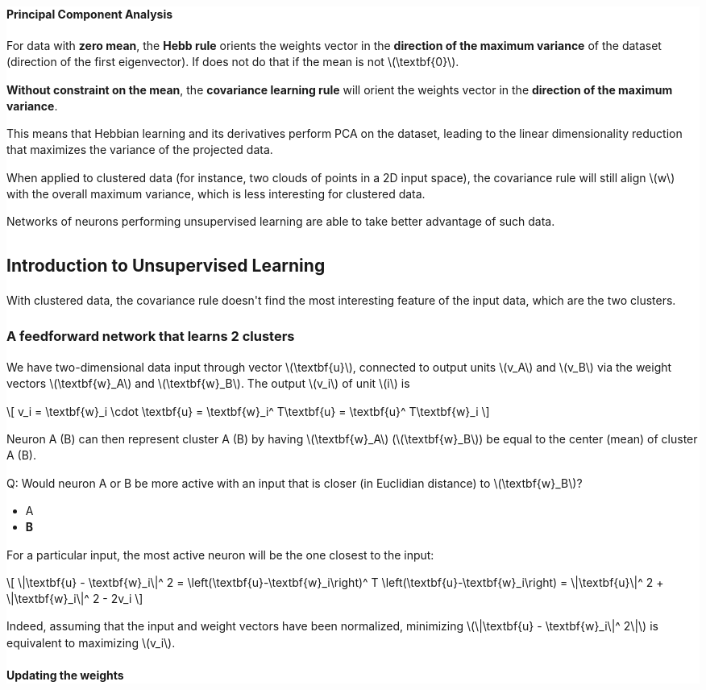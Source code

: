 #### Principal Component Analysis

For data with **zero mean**, the **Hebb rule** orients the weights vector in the **direction of the maximum variance** of the dataset (direction of the first eigenvector). If does not do that if the mean is not \\(\\textbf{0}\\).

**Without constraint on the mean**, the **covariance learning rule**  will orient the weights vector in the **direction of the maximum variance**. 

This means that Hebbian learning and its derivatives perform PCA on the dataset, leading to the linear dimensionality reduction that maximizes the variance of the projected data.

When applied to clustered data (for instance, two clouds of points in a 2D input space), the covariance rule will still align \\(w\\) with the overall maximum variance, which is less interesting for clustered data.

Networks of neurons performing unsupervised learning are able to take better advantage of such data.


## Introduction to Unsupervised Learning

With clustered data, the covariance rule doesn't find the most interesting feature of the input data, which are the two clusters. 

### A feedforward network that learns 2 clusters

We have two-dimensional data input through vector \\(\textbf{u}\\), connected to output units \\(v\_A\\) and \\(v\_B\\) via the weight vectors \\(\textbf{w}\_A\\) and \\(\textbf{w}\_B\\). The output \\(v\_i\\) of unit \\(i\\) is

\\[
v\_i = \textbf{w}\_i \cdot \textbf{u} = \textbf{w}\_i^ T\textbf{u} = \textbf{u}^ T\textbf{w}\_i
\\]

Neuron A (B) can then represent cluster A (B) by having \\(\textbf{w}\_A\\) (\\(\textbf{w}\_B\\)) be equal to the center (mean) of cluster A (B).

Q: Would neuron A or B be more active with an input that is closer (in Euclidian distance) to \\(\textbf{w}\_B\\)?

- A
- **B**

For a particular input, the most active neuron will be the one closest to the input:

\\[
\\|\textbf{u} - \textbf{w}\_i\\|^ 2 = \left(\textbf{u}-\textbf{w}\_i\right)^ T \left(\textbf{u}-\textbf{w}\_i\right) =  \\|\textbf{u}\\|^ 2 + \\|\textbf{w}\_i\\|^ 2 - 2v\_i
\\]

Indeed, assuming that the input and weight vectors have been normalized, minimizing \\(\\|\textbf{u} - \textbf{w}\_i\\|^ 2\\|\\) is equivalent to maximizing \\(v\_i\\).


#### Updating the weights
